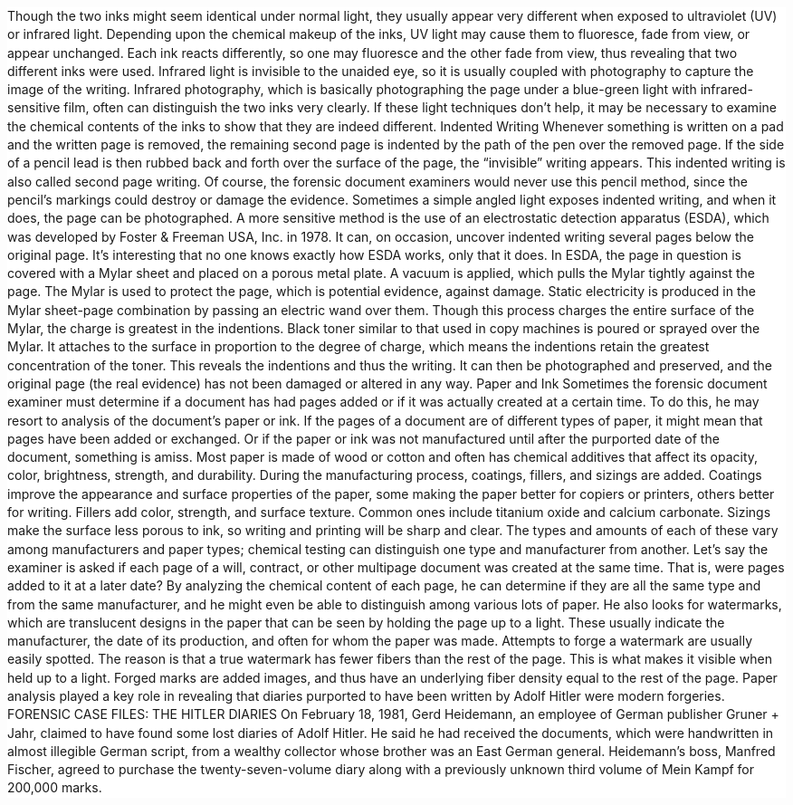 Though the two inks might seem identical under normal light, they usually appear very different when exposed to ultraviolet (UV) or infrared light. Depending upon the chemical makeup of the inks, UV light may cause them to fluoresce, fade from view, or appear unchanged. Each ink reacts differently, so one may fluoresce and the other fade from view, thus revealing that two different inks were used. Infrared light is invisible to the unaided eye, so it is usually coupled with photography to capture the image of the writing. Infrared photography, which is basically photographing the page under a blue-green light with infrared-sensitive film, often can distinguish the two inks very clearly. If these light techniques don’t help, it may be necessary to examine the chemical contents of the inks to show that they are indeed different.
Indented Writing 
Whenever something is written on a pad and the written page is removed, the remaining second page is indented by the path of the pen over the removed page. If the side of a pencil lead is then rubbed back and forth over the surface of the page, the “invisible” writing appears. This indented writing is also called second page writing. Of course, the forensic document examiners would never use this pencil method, since the pencil’s markings could destroy or damage the evidence.
Sometimes a simple angled light exposes indented writing, and when it does, the page can be photographed. A more sensitive method is the use of an electrostatic detection apparatus (ESDA), which was developed by Foster & Freeman USA, Inc. in 1978. It can, on occasion, uncover indented writing several pages below the original page. It’s interesting that no one knows exactly how ESDA works, only that it does.
In ESDA, the page in question is covered with a Mylar sheet and placed on a porous metal plate. A vacuum is applied, which pulls the Mylar tightly against the page. The Mylar is used to protect the page, which is potential evidence, against damage. Static electricity is produced in the Mylar sheet-page combination by passing an electric wand over them. Though this process charges the entire surface of the Mylar, the charge is greatest in the indentions. Black toner similar to that used in copy machines is poured or sprayed over the Mylar. It attaches to the surface in proportion to the degree of charge, which means the indentions retain the greatest concentration of the toner. This reveals the indentions and thus the writing. It can then be photographed and preserved, and the original page (the real evidence) has not been damaged or altered in any way.
Paper and Ink 
Sometimes the forensic document examiner must determine if a document has had pages added or if it was actually created at a certain time. To do this, he may resort to analysis of the document’s paper or ink. If the pages of a document are of different types of paper, it might mean that pages have been added or exchanged. Or if the paper or ink was not manufactured until after the purported date of the document, something is amiss.
Most paper is made of wood or cotton and often has chemical additives that affect its opacity, color, brightness, strength, and durability. During the manufacturing process, coatings, fillers, and sizings are added. Coatings improve the appearance and surface properties of the paper, some making the paper better for copiers or printers, others better for writing. Fillers add color, strength, and surface texture. Common ones include titanium oxide and calcium carbonate. Sizings make the surface less porous to ink, so writing and printing will be sharp and clear. The types and amounts of each of these vary among manufacturers and paper types; chemical testing can distinguish one type and manufacturer from another.
Let’s say the examiner is asked if each page of a will, contract, or other multipage document was created at the same time. That is, were pages added to it at a later date? By analyzing the chemical content of each page, he can determine if they are all the same type and from the same manufacturer, and he might even be able to distinguish among various lots of paper.
He also looks for watermarks, which are translucent designs in the paper that can be seen by holding the page up to a light. These usually indicate the manufacturer, the date of its production, and often for whom the paper was made. Attempts to forge a watermark are usually easily spotted. The reason is that a true watermark has fewer fibers than the rest of the page. This is what makes it visible when held up to a light. Forged marks are added images, and thus have an underlying fiber density equal to the rest of the page.
Paper analysis played a key role in revealing that diaries purported to have been written by Adolf Hitler were modern forgeries.
FORENSIC CASE FILES: THE HITLER DIARIES 
On February 18, 1981, Gerd Heidemann, an employee of German publisher Gruner + Jahr, claimed to have found some lost diaries of Adolf Hitler. He said he had received the documents, which were handwritten in almost illegible German script, from a wealthy collector whose brother was an East German general. Heidemann’s boss, Manfred Fischer, agreed to purchase the twenty-seven-volume diary along with a previously unknown third volume of Mein Kampf for 200,000 marks.